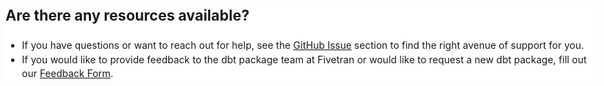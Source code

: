 ## Are there any resources available?
- If you have questions or want to reach out for help, see the [GitHub Issue](https://github.com/fivetran/dbt_snapchat_ads_source/issues/new/choose) section to find the right avenue of support for you.
- If you would like to provide feedback to the dbt package team at Fivetran or would like to request a new dbt package, fill out our [Feedback Form](https://www.surveymonkey.com/r/DQ7K7WW).
